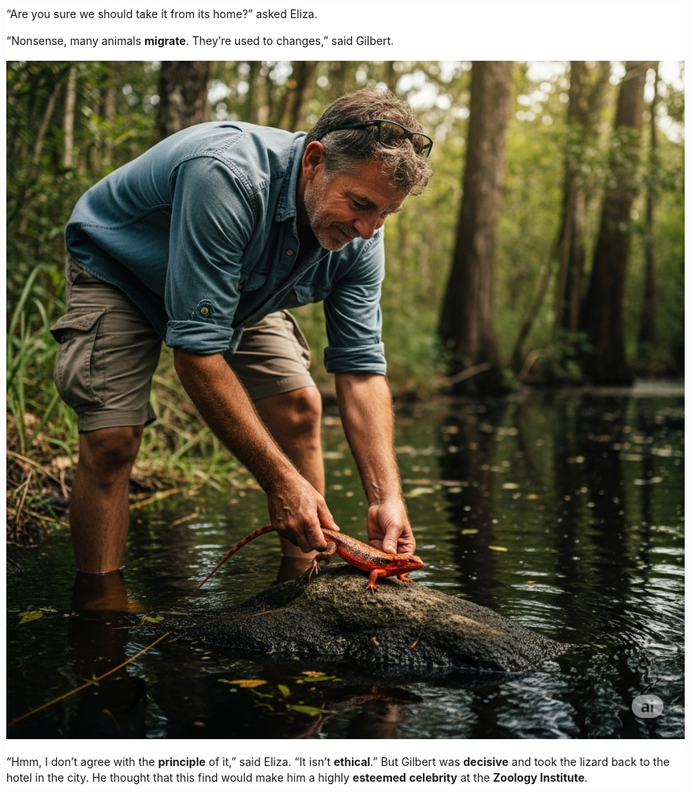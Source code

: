 “Are you sure we should take it from its home?” asked Eliza.

“Nonsense, many animals **migrate**. They’re used to changes,” said Gilbert.

![alt text](eew-4-25/23.png)

“Hmm, I don’t agree with the **principle** of it,” said Eliza. “It isn’t **ethical**.” But Gilbert was **decisive** and took the lizard back to the hotel in the city. He thought that this find would make him a highly **esteemed** **celebrity** at the **Zoology Institute**.
